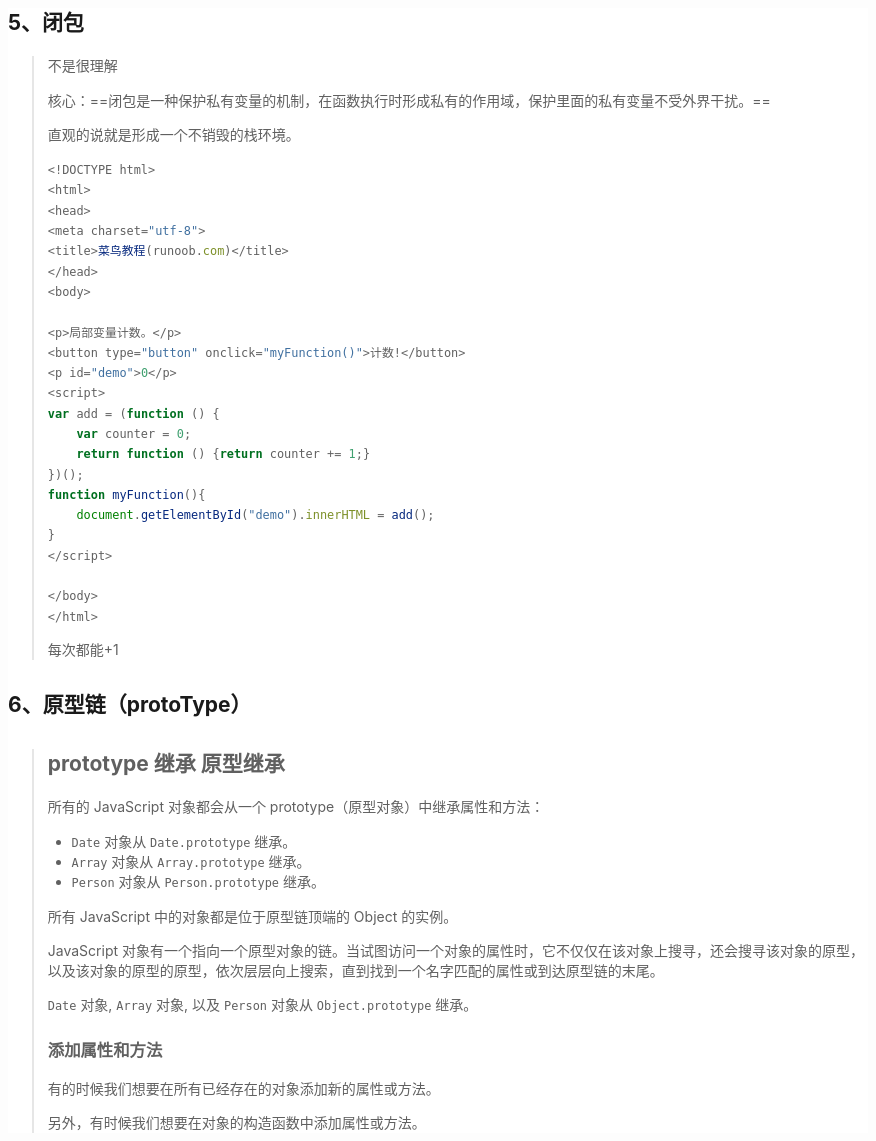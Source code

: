 



## 5、闭包

> 不是很理解
>
> 核心：==闭包是一种保护私有变量的机制，在函数执行时形成私有的作用域，保护里面的私有变量不受外界干扰。==
>
> 直观的说就是形成一个不销毁的栈环境。
>
> ```js
> <!DOCTYPE html>
> <html>
> <head>
> <meta charset="utf-8">
> <title>菜鸟教程(runoob.com)</title>
> </head>
> <body>
> 
> <p>局部变量计数。</p>
> <button type="button" onclick="myFunction()">计数!</button>
> <p id="demo">0</p>
> <script>
> var add = (function () {
>     var counter = 0;
>     return function () {return counter += 1;}
> })();
> function myFunction(){
>     document.getElementById("demo").innerHTML = add();
> }
> </script>
> 
> </body>
> </html>
> ```
>
> 每次都能+1





## 6、原型链（protoType）

> ## prototype 继承 原型继承
>
> 所有的 JavaScript 对象都会从一个 prototype（原型对象）中继承属性和方法：
>
> - `Date` 对象从 `Date.prototype` 继承。
> - `Array` 对象从 `Array.prototype` 继承。
> - `Person` 对象从 `Person.prototype` 继承。
>
> 所有 JavaScript 中的对象都是位于原型链顶端的 Object 的实例。
>
> JavaScript 对象有一个指向一个原型对象的链。当试图访问一个对象的属性时，它不仅仅在该对象上搜寻，还会搜寻该对象的原型，以及该对象的原型的原型，依次层层向上搜索，直到找到一个名字匹配的属性或到达原型链的末尾。
>
> `Date` 对象, `Array` 对象, 以及 `Person` 对象从 `Object.prototype` 继承。
>
> ### 添加属性和方法
>
> 有的时候我们想要在所有已经存在的对象添加新的属性或方法。
>
> 另外，有时候我们想要在对象的构造函数中添加属性或方法。